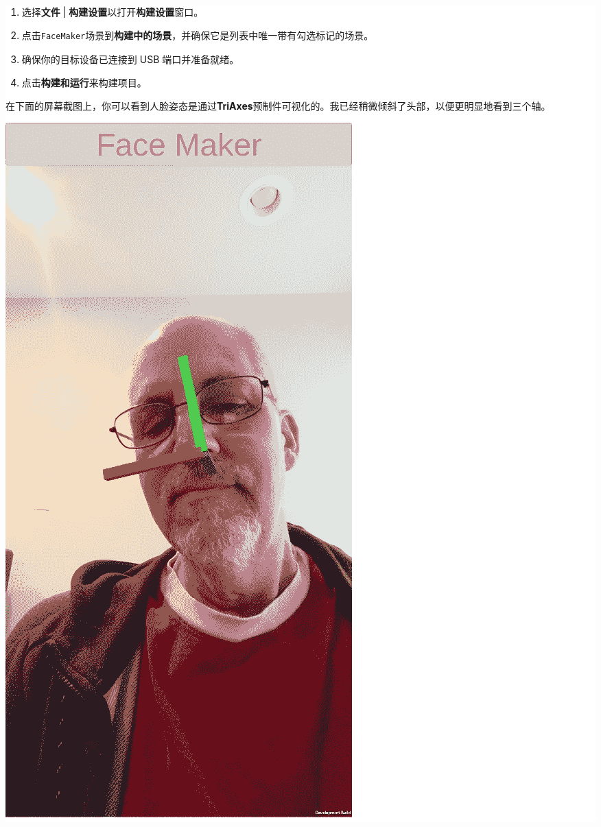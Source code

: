 1.  选择**文件** | **构建设置**以打开**构建设置**窗口。

1.  点击`FaceMaker`场景到**构建中的场景**，并确保它是列表中唯一带有勾选标记的场景。

1.  确保你的目标设备已连接到 USB 端口并准备就绪。

1.  点击**构建和运行**来构建项目。

在下面的屏幕截图上，你可以看到人脸姿态是通过**TriAxes**预制件可视化的。我已经稍微倾斜了头部，以便更明显地看到三个轴。

![图 9.2 – 使用 TriAxes 预制件可视化跟踪人脸姿态](img/Figure_9.02_B15145.jpg)
